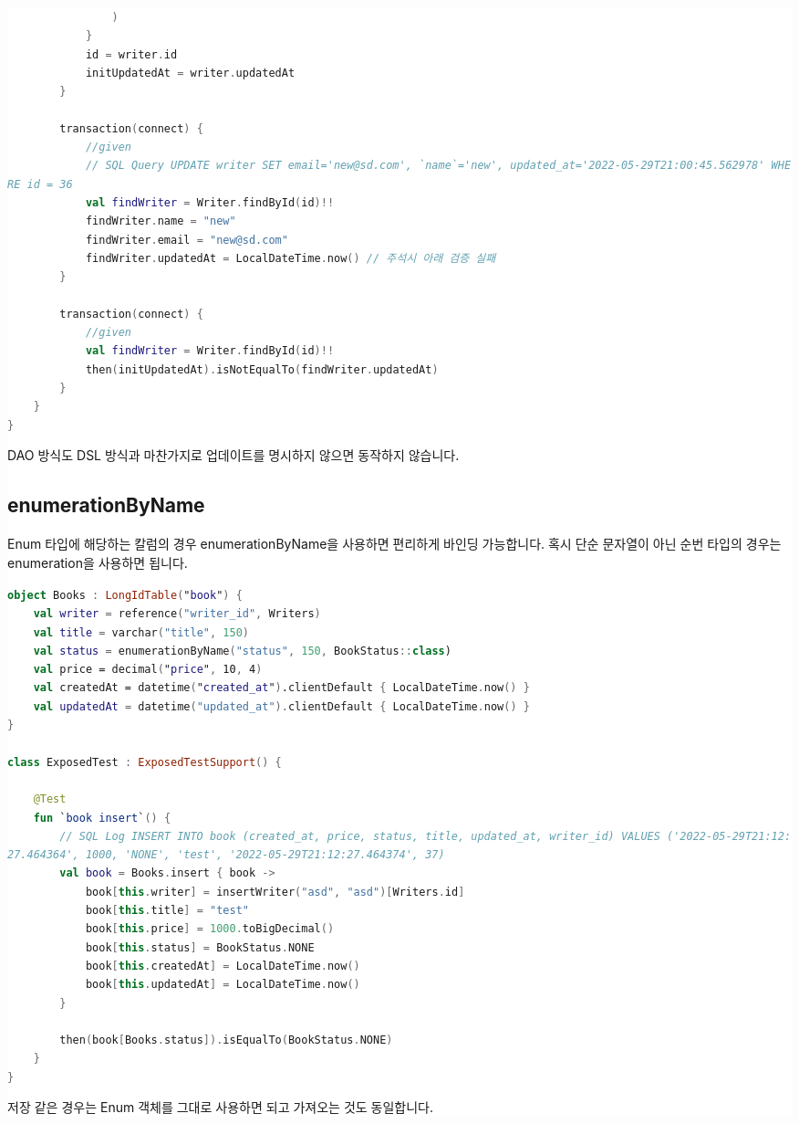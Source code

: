 ```kotlin
                )
            }
            id = writer.id
            initUpdatedAt = writer.updatedAt
        }

        transaction(connect) {
            //given
            // SQL Query UPDATE writer SET email='new@sd.com', `name`='new', updated_at='2022-05-29T21:00:45.562978' WHERE id = 36
            val findWriter = Writer.findById(id)!!
            findWriter.name = "new"
            findWriter.email = "new@sd.com"
            findWriter.updatedAt = LocalDateTime.now() // 주석시 아래 검증 실패
        }

        transaction(connect) {
            //given
            val findWriter = Writer.findById(id)!!
            then(initUpdatedAt).isNotEqualTo(findWriter.updatedAt)
        }
    }
}
```
DAO 방식도 DSL 방식과 마찬가지로 업데이트를 명시하지 않으면 동작하지 않습니다.


## enumerationByName

Enum 타입에 해당하는 칼럼의 경우 enumerationByName을 사용하면 편리하게 바인딩 가능합니다. 혹시 단순 문자열이 아닌 순번 타입의 경우는 enumeration을 사용하면 됩니다.

```kotlin
object Books : LongIdTable("book") {
    val writer = reference("writer_id", Writers)
    val title = varchar("title", 150)
    val status = enumerationByName("status", 150, BookStatus::class)
    val price = decimal("price", 10, 4)
    val createdAt = datetime("created_at").clientDefault { LocalDateTime.now() }
    val updatedAt = datetime("updated_at").clientDefault { LocalDateTime.now() }
}

class ExposedTest : ExposedTestSupport() {

    @Test
    fun `book insert`() {
        // SQL Log INSERT INTO book (created_at, price, status, title, updated_at, writer_id) VALUES ('2022-05-29T21:12:27.464364', 1000, 'NONE', 'test', '2022-05-29T21:12:27.464374', 37)
        val book = Books.insert { book ->
            book[this.writer] = insertWriter("asd", "asd")[Writers.id]
            book[this.title] = "test"
            book[this.price] = 1000.toBigDecimal()
            book[this.status] = BookStatus.NONE
            book[this.createdAt] = LocalDateTime.now()
            book[this.updatedAt] = LocalDateTime.now()
        }

        then(book[Books.status]).isEqualTo(BookStatus.NONE)
    }
}
```
저장 같은 경우는 Enum 객체를 그대로 사용하면 되고 가져오는 것도 동일합니다.
